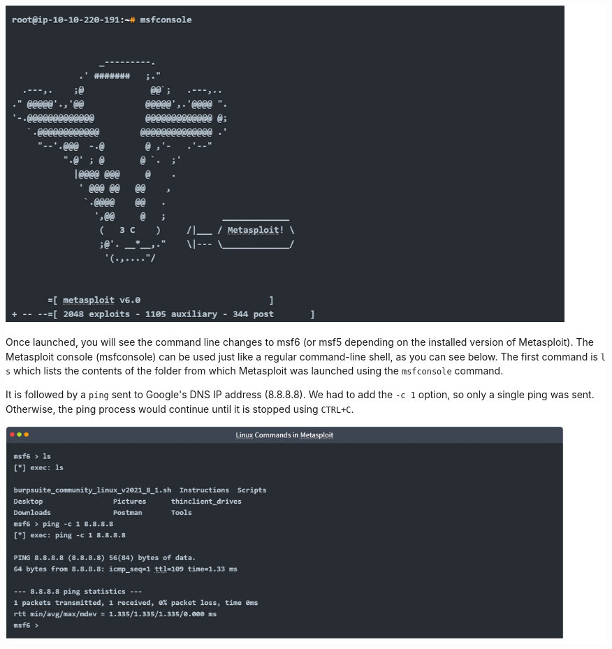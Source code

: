 <img src="./Cybersecurity_101_screenshots/Metasploit08.jpg" width="800" alt="Screenshot 8"> <br>

Once launched, you will see the command line changes to msf6 (or msf5 depending on the installed version of Metasploit). The Metasploit console (msfconsole) can be used just like a regular command-line shell, as you can see below. The first command is `ls` which lists the contents of the folder from which Metasploit was launched using the `msfconsole` command.

It is followed by a `ping` sent to Google's DNS IP address (8.8.8.8). We had to add the `-c 1` option, so only a single ping was sent. Otherwise, the ping process would continue until it is stopped using `CTRL+C`.

<img src="./Cybersecurity_101_screenshots/Metasploit09.jpg" width="800" alt="Screenshot 9"> <br>
